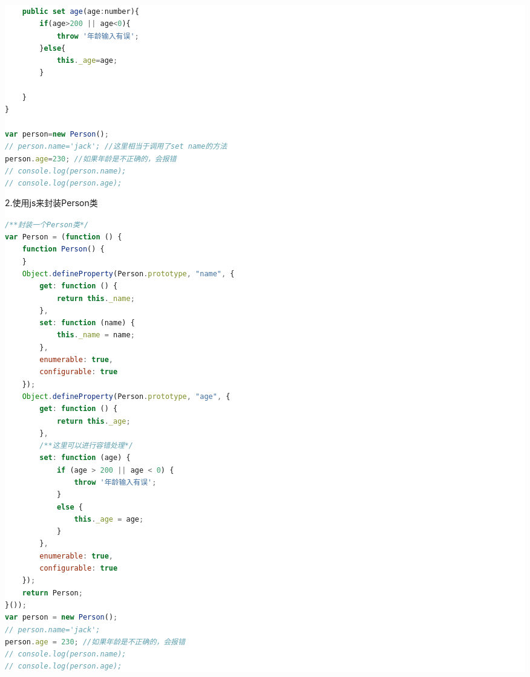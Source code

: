 ```js
    public set age(age:number){
        if(age>200 || age<0){
            throw '年龄输入有误';
        }else{
            this._age=age;
        }

    }
}

var person=new Person();
// person.name='jack'; //这里相当于调用了set name的方法
person.age=230; //如果年龄是不正确的，会报错
// console.log(person.name);
// console.log(person.age);
```

2.使用js来封装Person类

```js
/**封装一个Person类*/
var Person = (function () {
    function Person() {
    }
    Object.defineProperty(Person.prototype, "name", {
        get: function () {
            return this._name;
        },
        set: function (name) {
            this._name = name;
        },
        enumerable: true,
        configurable: true
    });
    Object.defineProperty(Person.prototype, "age", {
        get: function () {
            return this._age;
        },
        /**这里可以进行容错处理*/
        set: function (age) {
            if (age > 200 || age < 0) {
                throw '年龄输入有误';
            }
            else {
                this._age = age;
            }
        },
        enumerable: true,
        configurable: true
    });
    return Person;
}());
var person = new Person();
// person.name='jack';
person.age = 230; //如果年龄是不正确的，会报错
// console.log(person.name);
// console.log(person.age);
```
